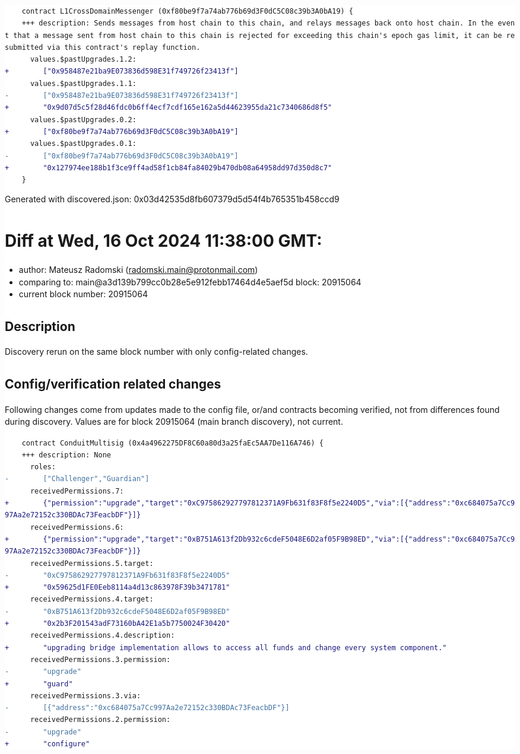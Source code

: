 ```diff
    contract L1CrossDomainMessenger (0xf80be9f7a74ab776b69d3F0dC5C08c39b3A0bA19) {
    +++ description: Sends messages from host chain to this chain, and relays messages back onto host chain. In the event that a message sent from host chain to this chain is rejected for exceeding this chain's epoch gas limit, it can be resubmitted via this contract's replay function.
      values.$pastUpgrades.1.2:
+        ["0x958487e21ba9E073836d598E31f749726f23413f"]
      values.$pastUpgrades.1.1:
-        ["0x958487e21ba9E073836d598E31f749726f23413f"]
+        "0x9d07d5c5f28d46fdc0b6ff4ecf7cdf165e162a5d44623955da21c7340686d8f5"
      values.$pastUpgrades.0.2:
+        ["0xf80be9f7a74ab776b69d3F0dC5C08c39b3A0bA19"]
      values.$pastUpgrades.0.1:
-        ["0xf80be9f7a74ab776b69d3F0dC5C08c39b3A0bA19"]
+        "0x127974ee188b1f3ce9ff4ad58f1cb84fa84029b470db08a64958dd97d350d8c7"
    }
```

Generated with discovered.json: 0x03d42535d8fb607379d5d54f4b765351b458ccd9

# Diff at Wed, 16 Oct 2024 11:38:00 GMT:

- author: Mateusz Radomski (<radomski.main@protonmail.com>)
- comparing to: main@a3d139b799cc0b28e5e912febb17464d4e5aef5d block: 20915064
- current block number: 20915064

## Description

Discovery rerun on the same block number with only config-related changes.

## Config/verification related changes

Following changes come from updates made to the config file,
or/and contracts becoming verified, not from differences found during
discovery. Values are for block 20915064 (main branch discovery), not current.

```diff
    contract ConduitMultisig (0x4a4962275DF8C60a80d3a25faEc5AA7De116A746) {
    +++ description: None
      roles:
-        ["Challenger","Guardian"]
      receivedPermissions.7:
+        {"permission":"upgrade","target":"0xC975862927797812371A9Fb631f83F8f5e2240D5","via":[{"address":"0xc684075a7Cc997Aa2e72152c330BDAc73FeacbDF"}]}
      receivedPermissions.6:
+        {"permission":"upgrade","target":"0xB751A613f2Db932c6cdeF5048E6D2af05F9B98ED","via":[{"address":"0xc684075a7Cc997Aa2e72152c330BDAc73FeacbDF"}]}
      receivedPermissions.5.target:
-        "0xC975862927797812371A9Fb631f83F8f5e2240D5"
+        "0x59625d1FE0Eeb8114a4d13c863978F39b3471781"
      receivedPermissions.4.target:
-        "0xB751A613f2Db932c6cdeF5048E6D2af05F9B98ED"
+        "0x2b3F201543adF73160bA42E1a5b7750024F30420"
      receivedPermissions.4.description:
+        "upgrading bridge implementation allows to access all funds and change every system component."
      receivedPermissions.3.permission:
-        "upgrade"
+        "guard"
      receivedPermissions.3.via:
-        [{"address":"0xc684075a7Cc997Aa2e72152c330BDAc73FeacbDF"}]
      receivedPermissions.2.permission:
-        "upgrade"
+        "configure"
```